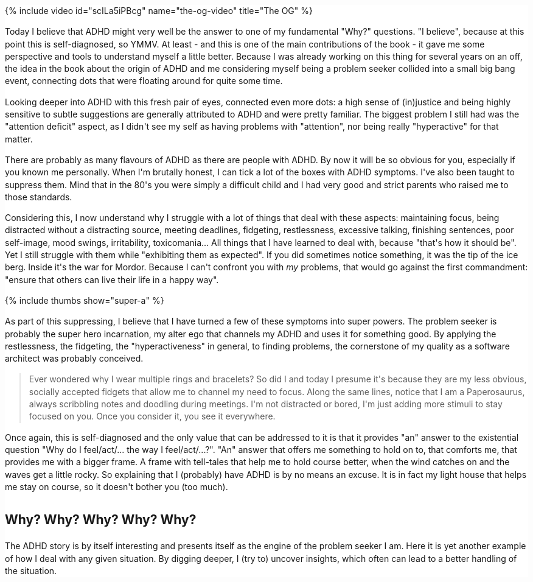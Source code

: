 {% include video id="scILa5iPBcg" name="the-og-video" title="The OG" %}

Today I believe that ADHD might very well be the answer to one of my fundamental "Why?" questions. "I believe", because at this point this is self-diagnosed, so YMMV. At least - and this is one of the main contributions of the book - it gave me some perspective and tools to understand myself a little better. Because I was already working on this thing for several years on an off, the idea in the book about the origin of ADHD and me considering myself being a problem seeker collided into a small big bang event, connecting dots that were floating around for quite some time.

Looking deeper into ADHD with this fresh pair of eyes, connected even more dots: a high sense of (in)justice and being highly sensitive to subtle suggestions are generally attributed to ADHD and were pretty familiar. The biggest problem I still had was the "attention deficit" aspect, as I didn't see my self as having problems with "attention", nor being really "hyperactive" for that matter. 

There are probably as many flavours of ADHD as there are people with ADHD. By now it will be so obvious for you, especially if you known me personally. When I'm brutally honest, I can tick a lot of the boxes with ADHD symptoms. I've also been taught to suppress them. Mind that in the 80's you were simply a difficult child and I had very good and strict parents who raised me to those standards.

Considering this, I now understand why I struggle with a lot of things that deal with these aspects: maintaining focus, being distracted without a distracting source, meeting deadlines, fidgeting, restlessness, excessive talking, finishing sentences, poor self-image, mood swings, irritability, toxicomania... All things that I have learned to deal with, because "that's how it should be". Yet I still struggle with them while "exhibiting them as expected". If you did sometimes notice something, it was the tip of the ice berg. Inside it's the war for Mordor. Because I can't confront you with _my_ problems, that would go against the first commandment: "ensure that others can live their life in a happy way".

{% include thumbs show="super-a" %}

As part of this suppressing, I believe that I have turned a few of these symptoms into super powers. The problem seeker is probably the super hero incarnation, my alter ego that channels my ADHD and uses it for something good. By applying the restlessness, the fidgeting, the "hyperactiveness" in general, to finding problems, the cornerstone of my quality as a software architect was probably conceived.

> Ever wondered why I wear multiple rings and bracelets? So did I and today I presume it's because they are my less obvious, socially accepted fidgets that allow me to channel my need to focus. Along the same lines, notice that I am a Paperosaurus, always scribbling notes and doodling during meetings. I'm not distracted or bored, I'm just adding more stimuli to stay focused on you. Once you consider it, you see it everywhere.

Once again, this is self-diagnosed and the only value that can be addressed to it is that it provides "an" answer to the existential question "Why do I feel/act/... the way I feel/act/...?". "An" answer that offers me something to hold on to, that comforts me, that provides me with a bigger frame. A frame with tell-tales that help me to hold course better, when the wind catches on and the waves get a little rocky. So explaining that I (probably) have ADHD is by no means an excuse. It is in fact my light house that helps me stay on course, so it doesn't bother you (too much).

## Why? Why? Why? Why? Why?

The ADHD story is by itself interesting and presents itself as the engine of the problem seeker I am. Here it is yet another example of how I deal with any given situation. By digging deeper, I (try to) uncover insights, which often can lead to a better handling of the situation.
